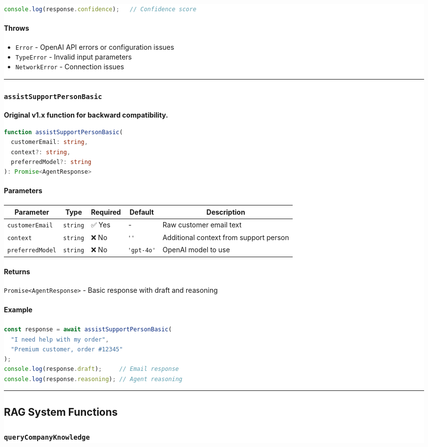 ```typescript
console.log(response.confidence);   // Confidence score
```

#### **Throws**

- `Error` - OpenAI API errors or configuration issues
- `TypeError` - Invalid input parameters
- `NetworkError` - Connection issues

---

### **`assistSupportPersonBasic`**

**Original v1.x function for backward compatibility.**

```typescript
function assistSupportPersonBasic(
  customerEmail: string,
  context?: string,
  preferredModel?: string
): Promise<AgentResponse>
```

#### **Parameters**

| Parameter | Type | Required | Default | Description |
|-----------|------|----------|---------|-------------|
| `customerEmail` | `string` | ✅ Yes | - | Raw customer email text |
| `context` | `string` | ❌ No | `''` | Additional context from support person |
| `preferredModel` | `string` | ❌ No | `'gpt-4o'` | OpenAI model to use |

#### **Returns**

`Promise<AgentResponse>` - Basic response with draft and reasoning

#### **Example**

```typescript
const response = await assistSupportPersonBasic(
  "I need help with my order",
  "Premium customer, order #12345"
);
console.log(response.draft);     // Email response
console.log(response.reasoning); // Agent reasoning
```

---

## RAG System Functions

### **`queryCompanyKnowledge`**
